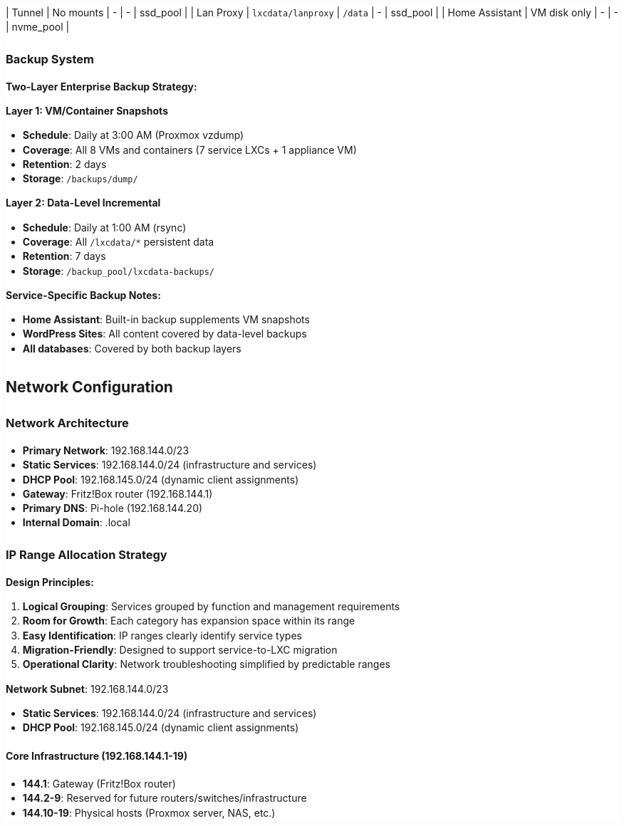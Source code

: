 | Tunnel | No mounts | - | - | ssd_pool |
| Lan Proxy | `lxcdata/lanproxy` | `/data` | - | ssd_pool |
| Home Assistant | VM disk only | - | - | nvme_pool |

### Backup System

**Two-Layer Enterprise Backup Strategy:**

**Layer 1: VM/Container Snapshots**
- **Schedule**: Daily at 3:00 AM (Proxmox vzdump)
- **Coverage**: All 8 VMs and containers (7 service LXCs + 1 appliance VM)
- **Retention**: 2 days  
- **Storage**: `/backups/dump/`

**Layer 2: Data-Level Incremental**  
- **Schedule**: Daily at 1:00 AM (rsync)
- **Coverage**: All `/lxcdata/*` persistent data
- **Retention**: 7 days
- **Storage**: `/backup_pool/lxcdata-backups/`

**Service-Specific Backup Notes:**
- **Home Assistant**: Built-in backup supplements VM snapshots
- **WordPress Sites**: All content covered by data-level backups
- **All databases**: Covered by both backup layers

## Network Configuration

### Network Architecture
- **Primary Network**: 192.168.144.0/23
- **Static Services**: 192.168.144.0/24 (infrastructure and services)
- **DHCP Pool**: 192.168.145.0/24 (dynamic client assignments)
- **Gateway**: Fritz!Box router (192.168.144.1)
- **Primary DNS**: Pi-hole (192.168.144.20)
- **Internal Domain**: .local

### IP Range Allocation Strategy

**Design Principles:**
1. **Logical Grouping**: Services grouped by function and management requirements
2. **Room for Growth**: Each category has expansion space within its range
3. **Easy Identification**: IP ranges clearly identify service types
4. **Migration-Friendly**: Designed to support service-to-LXC migration
5. **Operational Clarity**: Network troubleshooting simplified by predictable ranges

**Network Subnet**: 192.168.144.0/23
- **Static Services**: 192.168.144.0/24 (infrastructure and services)
- **DHCP Pool**: 192.168.145.0/24 (dynamic client assignments)

#### Core Infrastructure (192.168.144.1-19)
- **144.1**: Gateway (Fritz!Box router)
- **144.2-9**: Reserved for future routers/switches/infrastructure
- **144.10-19**: Physical hosts (Proxmox server, NAS, etc.)
